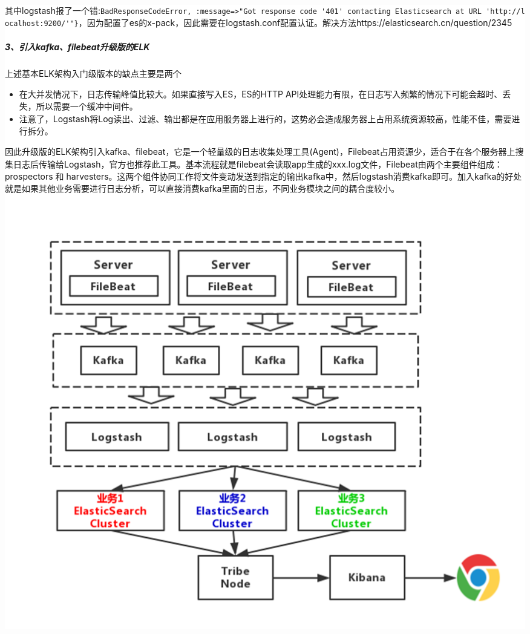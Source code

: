 其中logstash报了一个错:`BadResponseCodeError, :message=>"Got response code '401' contacting Elasticsearch at URL 'http://localhost:9200/'"}`，因为配置了es的x-pack，因此需要在logstash.conf配置认证。解决方法https://elasticsearch.cn/question/2345



##### 3、引入kafka、filebeat升级版的ELK

上述基本ELK架构入门级版本的缺点主要是两个

- 在大并发情况下，日志传输峰值比较大。如果直接写入ES，ES的HTTP API处理能力有限，在日志写入频繁的情况下可能会超时、丢失，所以需要一个缓冲中间件。
- 注意了，Logstash将Log读出、过滤、输出都是在应用服务器上进行的，这势必会造成服务器上占用系统资源较高，性能不佳，需要进行拆分。

因此升级版的ELK架构引入kafka、filebeat，它是一个轻量级的日志收集处理工具(Agent)，Filebeat占用资源少，适合于在各个服务器上搜集日志后传输给Logstash，官方也推荐此工具。基本流程就是filebeat会读取app生成的xxx.log文件，Filebeat由两个主要组件组成：prospectors 和 harvesters。这两个组件协同工作将文件变动发送到指定的输出kafka中，然后logstash消费kafka即可。加入kafka的好处就是如果其他业务需要进行日志分析，可以直接消费kafka里面的日志，不同业务模块之间的耦合度较小。



![img](README.assets/2701066-20211230162755841-1156560867.png)
